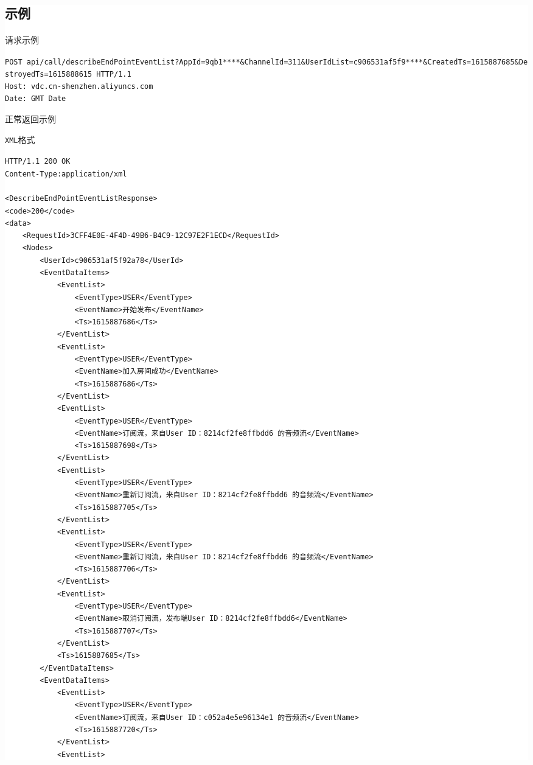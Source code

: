 ## 示例

请求示例

```
POST api/call/describeEndPointEventList?AppId=9qb1****&ChannelId=311&UserIdList=c906531af5f9****&CreatedTs=1615887685&DestroyedTs=1615888615 HTTP/1.1 
Host: vdc.cn-shenzhen.aliyuncs.com 
Date: GMT Date
```

正常返回示例

`XML`格式

```
HTTP/1.1 200 OK
Content-Type:application/xml

<DescribeEndPointEventListResponse>
<code>200</code>
<data>
    <RequestId>3CFF4E0E-4F4D-49B6-B4C9-12C97E2F1ECD</RequestId>
    <Nodes>
        <UserId>c906531af5f92a78</UserId>
        <EventDataItems>
            <EventList>
                <EventType>USER</EventType>
                <EventName>开始发布</EventName>
                <Ts>1615887686</Ts>
            </EventList>
            <EventList>
                <EventType>USER</EventType>
                <EventName>加入房间成功</EventName>
                <Ts>1615887686</Ts>
            </EventList>
            <EventList>
                <EventType>USER</EventType>
                <EventName>订阅流，来自User ID：8214cf2fe8ffbdd6 的音频流</EventName>
                <Ts>1615887698</Ts>
            </EventList>
            <EventList>
                <EventType>USER</EventType>
                <EventName>重新订阅流，来自User ID：8214cf2fe8ffbdd6 的音频流</EventName>
                <Ts>1615887705</Ts>
            </EventList>
            <EventList>
                <EventType>USER</EventType>
                <EventName>重新订阅流，来自User ID：8214cf2fe8ffbdd6 的音频流</EventName>
                <Ts>1615887706</Ts>
            </EventList>
            <EventList>
                <EventType>USER</EventType>
                <EventName>取消订阅流，发布端User ID：8214cf2fe8ffbdd6</EventName>
                <Ts>1615887707</Ts>
            </EventList>
            <Ts>1615887685</Ts>
        </EventDataItems>
        <EventDataItems>
            <EventList>
                <EventType>USER</EventType>
                <EventName>订阅流，来自User ID：c052a4e5e96134e1 的音频流</EventName>
                <Ts>1615887720</Ts>
            </EventList>
            <EventList>
```